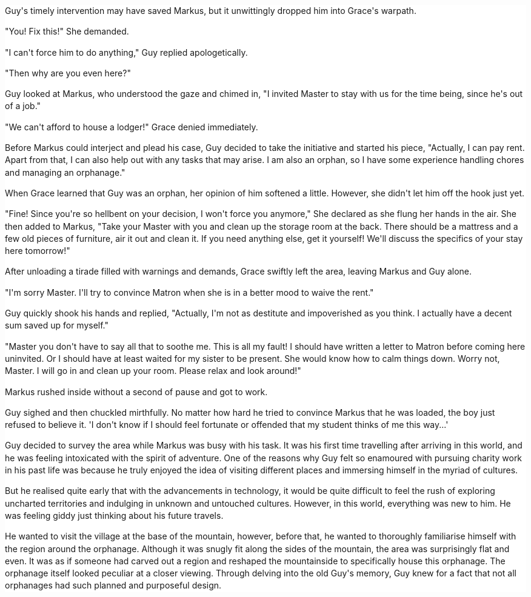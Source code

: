 
Guy's timely intervention may have saved Markus, but it unwittingly dropped him into Grace's warpath.

"You! Fix this!" She demanded.

"I can't force him to do anything," Guy replied apologetically.

"Then why are you even here?"

Guy looked at Markus, who understood the gaze and chimed in, "I invited Master to stay with us for the time being, since he's out of a job."

"We can't afford to house a lodger!" Grace denied immediately.

Before Markus could interject and plead his case, Guy decided to take the initiative and started his piece, "Actually, I can pay rent. Apart from that, I can also help out with any tasks that may arise. I am also an orphan, so I have some experience handling chores and managing an orphanage."

When Grace learned that Guy was an orphan, her opinion of him softened a little. However, she didn't let him off the hook just yet.

"Fine! Since you're so hellbent on your decision, I won't force you anymore," She declared as she flung her hands in the air. She then added to Markus, "Take your Master with you and clean up the storage room at the back. There should be a mattress and a few old pieces of furniture, air it out and clean it. If you need anything else, get it yourself! We'll discuss the specifics of your stay here tomorrow!"

After unloading a tirade filled with warnings and demands, Grace swiftly left the area, leaving Markus and Guy alone.

"I'm sorry Master. I'll try to convince Matron when she is in a better mood to waive the rent."

Guy quickly shook his hands and replied, "Actually, I'm not as destitute and impoverished as you think. I actually have a decent sum saved up for myself."

"Master you don't have to say all that to soothe me. This is all my fault! I should have written a letter to Matron before coming here uninvited. Or I should have at least waited for my sister to be present. She would know how to calm things down. Worry not, Master. I will go in and clean up your room. Please relax and look around!"

Markus rushed inside without a second of pause and got to work.

Guy sighed and then chuckled mirthfully. No matter how hard he tried to convince Markus that he was loaded, the boy just refused to believe it. 'I don't know if I should feel fortunate or offended that my student thinks of me this way...'

Guy decided to survey the area while Markus was busy with his task. It was his first time travelling after arriving in this world, and he was feeling intoxicated with the spirit of adventure. One of the reasons why Guy felt so enamoured with pursuing charity work in his past life was because he truly enjoyed the idea of visiting different places and immersing himself in the myriad of cultures.

But he realised quite early that with the advancements in technology, it would be quite difficult to feel the rush of exploring uncharted territories and indulging in unknown and untouched cultures. However, in this world, everything was new to him. He was feeling giddy just thinking about his future travels.

He wanted to visit the village at the base of the mountain, however, before that, he wanted to thoroughly familiarise himself with the region around the orphanage. Although it was snugly fit along the sides of the mountain, the area was surprisingly flat and even. It was as if someone had carved out a region and reshaped the mountainside to specifically house this orphanage. The orphanage itself looked peculiar at a closer viewing. Through delving into the old Guy's memory, Guy knew for a fact that not all orphanages had such planned and purposeful design.
